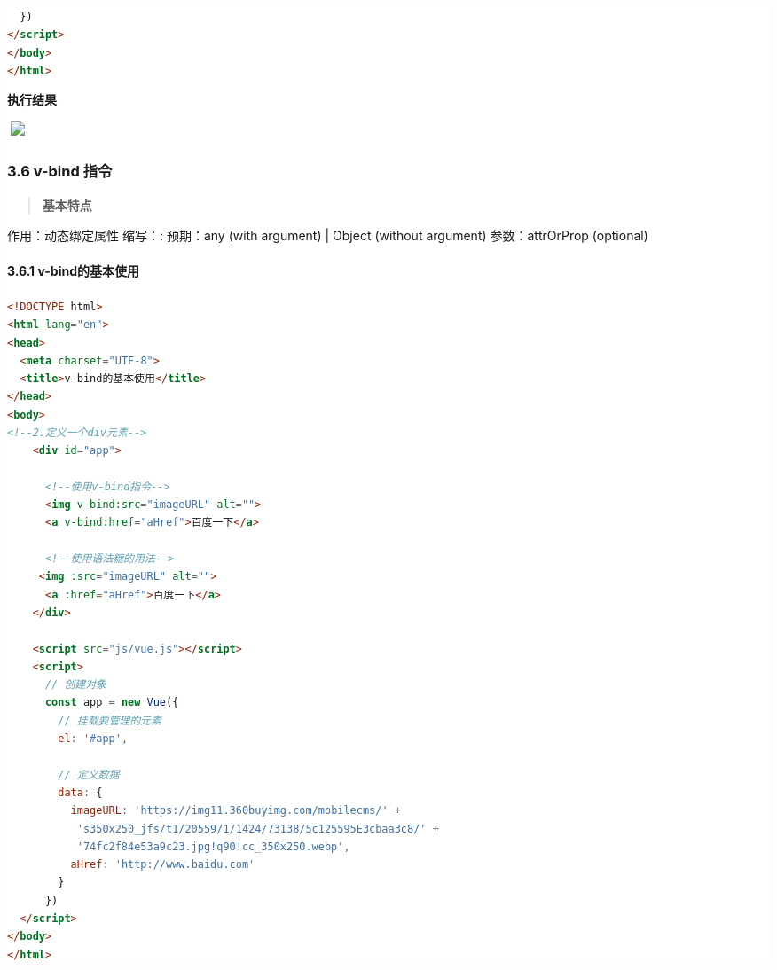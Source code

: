 ```html
  })
</script>
</body>
</html>
```

**执行结果**

​	![](https://guardwhy.oss-cn-beijing.aliyuncs.com/img/javaEE/SpringMVC/Test4/20210423151734.png)

### 3.6 v-bind 指令

> **基本特点**

作用：动态绑定属性
缩写：:
预期：any (with argument) | Object (without argument)
参数：attrOrProp (optional)

#### 3.6.1 v-bind的基本使用

```html
<!DOCTYPE html>
<html lang="en">
<head>
  <meta charset="UTF-8">
  <title>v-bind的基本使用</title>
</head>
<body>
<!--2.定义一个div元素-->
    <div id="app">

      <!--使用v-bind指令-->
      <img v-bind:src="imageURL" alt="">
      <a v-bind:href="aHref">百度一下</a>

      <!--使用语法糖的用法-->
     <img :src="imageURL" alt="">
      <a :href="aHref">百度一下</a>
    </div>

    <script src="js/vue.js"></script>
    <script>
      // 创建对象
      const app = new Vue({
        // 挂载要管理的元素
        el: '#app',

        // 定义数据
        data: {
          imageURL: 'https://img11.360buyimg.com/mobilecms/' +
           's350x250_jfs/t1/20559/1/1424/73138/5c125595E3cbaa3c8/' +
           '74fc2f84e53a9c23.jpg!q90!cc_350x250.webp',
          aHref: 'http://www.baidu.com'
        }
      })
  </script>
</body>
</html>
```
